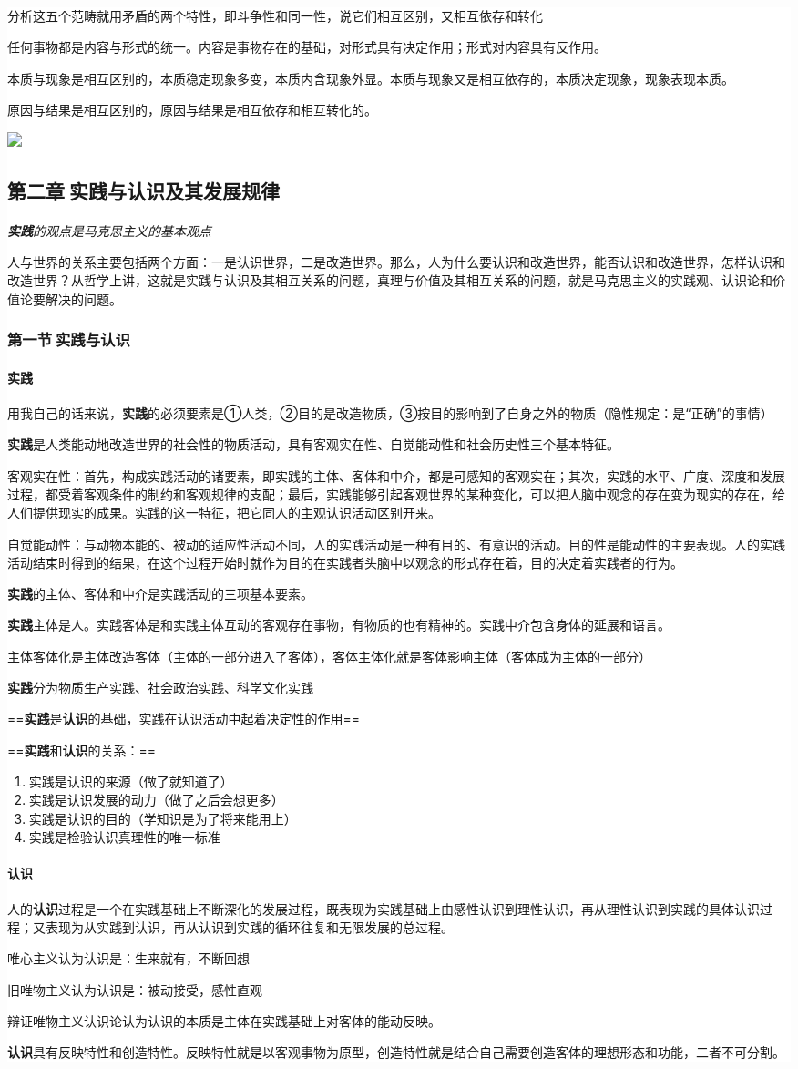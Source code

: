 分析这五个范畴就用矛盾的两个特性，即斗争性和同一性，说它们相互区别，又相互依存和转化

任何事物都是内容与形式的统一。内容是事物存在的基础，对形式具有决定作用；形式对内容具有反作用。

本质与现象是相互区别的，本质稳定现象多变，本质内含现象外显。本质与现象又是相互依存的，本质决定现象，现象表现本质。

原因与结果是相互区别的，原因与结果是相互依存和相互转化的。

![](https://skyeyesandox-1374084537.cos.ap-shanghai.myqcloud.com/202508141318652.png)

## 第二章 实践与认识及其发展规律

***实践**的观点是马克思主义的基本观点*
  
人与世界的关系主要包括两个方面：一是认识世界，二是改造世界。那么，人为什么要认识和改造世界，能否认识和改造世界，怎样认识和改造世界？从哲学上讲，这就是实践与认识及其相互关系的问题，真理与价值及其相互关系的问题，就是马克思主义的实践观、认识论和价值论要解决的问题。

### 第一节 实践与认识

#### 实践

用我自己的话来说，**实践**的必须要素是①人类，②目的是改造物质，③按目的影响到了自身之外的物质（隐性规定：是“正确”的事情）

**实践**是人类能动地改造世界的社会性的物质活动，具有客观实在性、自觉能动性和社会历史性三个基本特征。

客观实在性：首先，构成实践活动的诸要素，即实践的主体、客体和中介，都是可感知的客观实在；其次，实践的水平、广度、深度和发展过程，都受着客观条件的制约和客观规律的支配；最后，实践能够引起客观世界的某种变化，可以把人脑中观念的存在变为现实的存在，给人们提供现实的成果。实践的这一特征，把它同人的主观认识活动区别开来。

自觉能动性：与动物本能的、被动的适应性活动不同，人的实践活动是一种有目的、有意识的活动。目的性是能动性的主要表现。人的实践活动结束时得到的结果，在这个过程开始时就作为目的在实践者头脑中以观念的形式存在着，目的决定着实践者的行为。

**实践**的主体、客体和中介是实践活动的三项基本要素。

**实践**主体是人。实践客体是和实践主体互动的客观存在事物，有物质的也有精神的。实践中介包含身体的延展和语言。

主体客体化是主体改造客体（主体的一部分进入了客体），客体主体化就是客体影响主体（客体成为主体的一部分）

**实践**分为物质生产实践、社会政治实践、科学文化实践

==**实践**是**认识**的基础，实践在认识活动中起着决定性的作用==

==**实践**和**认识**的关系：==

1. 实践是认识的来源（做了就知道了）
2. 实践是认识发展的动力（做了之后会想更多）
3. 实践是认识的目的（学知识是为了将来能用上）
4. 实践是检验认识真理性的唯一标准

#### 认识

人的**认识**过程是一个在实践基础上不断深化的发展过程，既表现为实践基础上由感性认识到理性认识，再从理性认识到实践的具体认识过程；又表现为从实践到认识，再从认识到实践的循环往复和无限发展的总过程。

唯心主义认为认识是：生来就有，不断回想

旧唯物主义认为认识是：被动接受，感性直观

辩证唯物主义认识论认为认识的本质是主体在实践基础上对客体的能动反映。

**认识**具有反映特性和创造特性。反映特性就是以客观事物为原型，创造特性就是结合自己需要创造客体的理想形态和功能，二者不可分割。
